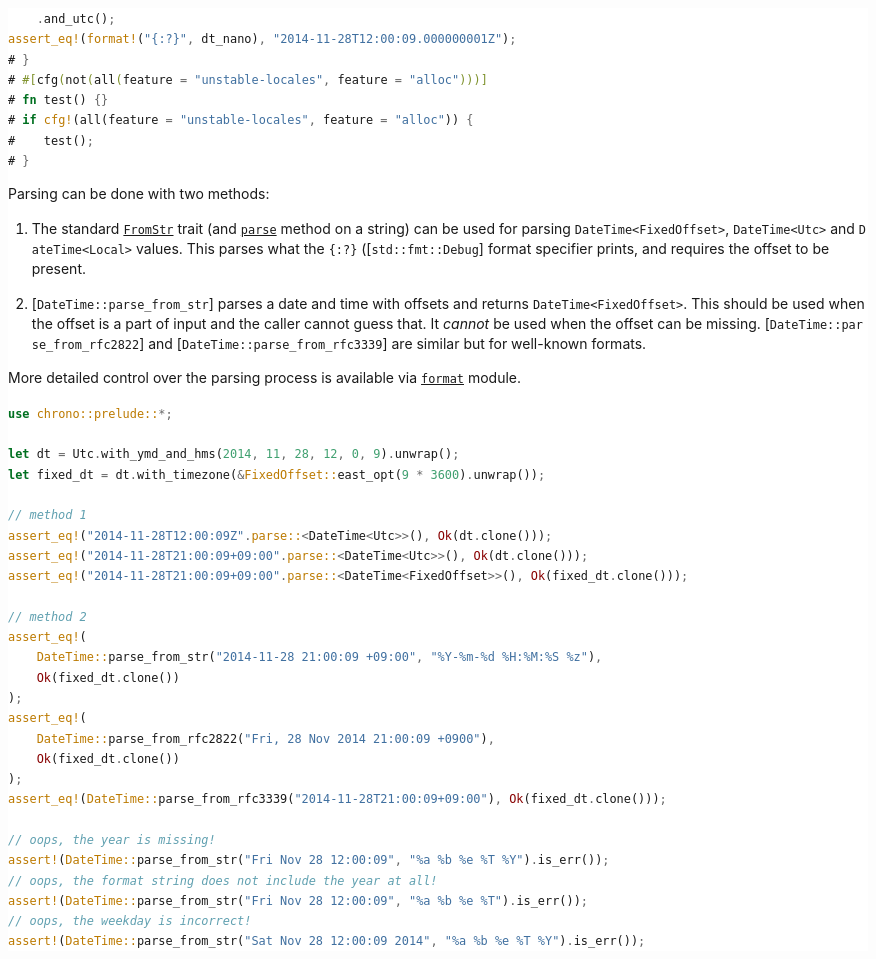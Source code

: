 ```rust
    .and_utc();
assert_eq!(format!("{:?}", dt_nano), "2014-11-28T12:00:09.000000001Z");
# }
# #[cfg(not(all(feature = "unstable-locales", feature = "alloc")))]
# fn test() {}
# if cfg!(all(feature = "unstable-locales", feature = "alloc")) {
#    test();
# }
```

Parsing can be done with two methods:

1. The standard [`FromStr`](std::str::FromStr) trait (and [`parse`](str::parse) method on a
   string) can be used for parsing `DateTime<FixedOffset>`, `DateTime<Utc>` and
   `DateTime<Local>` values. This parses what the `{:?}` ([`std::fmt::Debug`] format specifier
   prints, and requires the offset to be present.

2. [`DateTime::parse_from_str`] parses a date and time with offsets and returns
   `DateTime<FixedOffset>`. This should be used when the offset is a part of input and the
   caller cannot guess that. It *cannot* be used when the offset can be missing.
   [`DateTime::parse_from_rfc2822`] and [`DateTime::parse_from_rfc3339`] are similar but for
   well-known formats.

More detailed control over the parsing process is available via [`format`](mod@format) module.

```rust
use chrono::prelude::*;

let dt = Utc.with_ymd_and_hms(2014, 11, 28, 12, 0, 9).unwrap();
let fixed_dt = dt.with_timezone(&FixedOffset::east_opt(9 * 3600).unwrap());

// method 1
assert_eq!("2014-11-28T12:00:09Z".parse::<DateTime<Utc>>(), Ok(dt.clone()));
assert_eq!("2014-11-28T21:00:09+09:00".parse::<DateTime<Utc>>(), Ok(dt.clone()));
assert_eq!("2014-11-28T21:00:09+09:00".parse::<DateTime<FixedOffset>>(), Ok(fixed_dt.clone()));

// method 2
assert_eq!(
    DateTime::parse_from_str("2014-11-28 21:00:09 +09:00", "%Y-%m-%d %H:%M:%S %z"),
    Ok(fixed_dt.clone())
);
assert_eq!(
    DateTime::parse_from_rfc2822("Fri, 28 Nov 2014 21:00:09 +0900"),
    Ok(fixed_dt.clone())
);
assert_eq!(DateTime::parse_from_rfc3339("2014-11-28T21:00:09+09:00"), Ok(fixed_dt.clone()));

// oops, the year is missing!
assert!(DateTime::parse_from_str("Fri Nov 28 12:00:09", "%a %b %e %T %Y").is_err());
// oops, the format string does not include the year at all!
assert!(DateTime::parse_from_str("Fri Nov 28 12:00:09", "%a %b %e %T").is_err());
// oops, the weekday is incorrect!
assert!(DateTime::parse_from_str("Sat Nov 28 12:00:09 2014", "%a %b %e %T %Y").is_err());
```


[proleptic Gregorian calendar]: https://en.wikipedia.org/wiki/Proleptic_Gregorian_calendar
[Chrono-TZ]: https://crates.io/crates/chrono-tz
[`tzfile`]: https://crates.io/crates/tzfile
[serde]: https://github.com/serde-rs/serde
[rkyv]: https://github.com/rkyv/rkyv
[cargo docs]: https://doc.rust-lang.org/cargo/reference/specifying-dependencies.html#choosing-features
[rust#15934]: https://github.com/rust-lang/rust/pull/15934
[rust#18832]: https://github.com/rust-lang/rust/pull/18832#issuecomment-62448221
[rust#18858]: https://github.com/rust-lang/rust/pull/18858
[rust#24920]: https://github.com/rust-lang/rust/pull/24920
[RFC 1040]: https://rust-lang.github.io/rfcs/1040-duration-reform.html
[time#136]: https://github.com/time-rs/time/issues/136
[chrono#286]: https://github.com/chronotope/chrono/pull/286
[chrono#478]: https://github.com/chronotope/chrono/pull/478
[CVE-2020-26235]: https://nvd.nist.gov/vuln/detail/CVE-2020-26235
[RUSTSEC-2020-0071]: https://rustsec.org/advisories/RUSTSEC-2020-0071
[chrono#499]: https://github.com/chronotope/chrono/pull/499
[RUSTSEC-2020-0159]: https://rustsec.org/advisories/RUSTSEC-2020-0159.html
[rust#27970]: https://github.com/rust-lang/rust/issues/27970
[chrono#677]: https://github.com/chronotope/chrono/pull/677
[tz-rs crate]: https://crates.io/crates/tz-rs
[chrono#1095]: https://github.com/chronotope/chrono/pull/1095
[^1]: `%C`, `%y`:
[^2]: `%U`:
[^3]: `%G`, `%g`, `%V`:
[^4]: `%S`:
[^5]: `%+`: Same as `%Y-%m-%dT%H:%M:%S%.f%:z`, i.e. 0, 3, 6 or 9 fractional
[^6]: `%s`:
[^7]: `%f`, `%.f`:
[^8]: `%Z`:
[`format`]: crate::DateTime::format
[`format_with_items`]: crate::DateTime::format
[`parse_from_str`]: crate::DateTime::parse_from_str
[`DateTime`]: crate::DateTime
[`format::parse()`]: crate::format::parse()